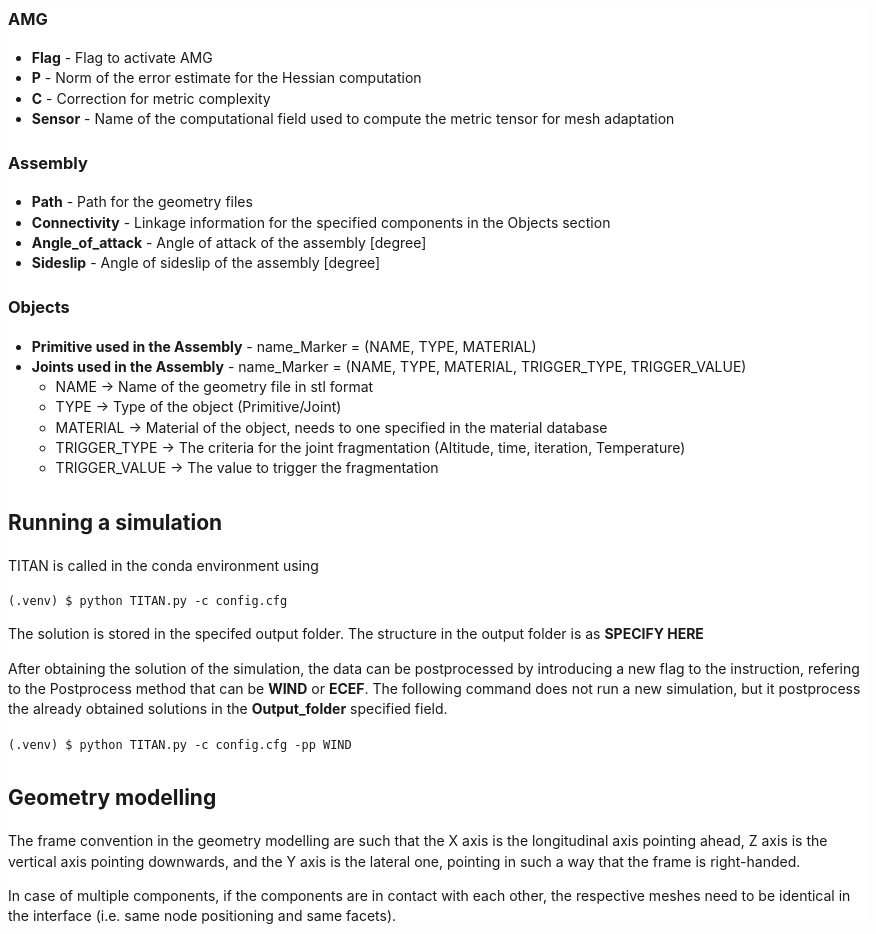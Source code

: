 ### AMG
* **Flag** - Flag to activate AMG
* **P** - Norm of the error estimate for the Hessian computation
* **C** - Correction for metric complexity
* **Sensor** - Name of the computational field used to compute the metric tensor for mesh adaptation

### Assembly
* **Path** - Path for the geometry files
* **Connectivity** - Linkage information for the specified components in the Objects section
* **Angle_of_attack** - Angle of attack of the assembly [degree]
* **Sideslip** - Angle of sideslip of the assembly [degree]

### Objects
* **Primitive used in the Assembly** - name_Marker = (NAME, TYPE, MATERIAL)
* **Joints used in the Assembly** - name_Marker = (NAME, TYPE, MATERIAL, TRIGGER_TYPE, TRIGGER_VALUE)
	* NAME -> Name of the geometry file in stl format
	* TYPE -> Type of the object (Primitive/Joint)
	* MATERIAL -> Material of the object, needs to one specified in the material database
	* TRIGGER_TYPE  -> The criteria for the joint fragmentation (Altitude, time, iteration, Temperature)
	* TRIGGER_VALUE -> The value to trigger the fragmentation

## Running a simulation

TITAN is called in the conda environment using 

```console
(.venv) $ python TITAN.py -c config.cfg
```

The solution is stored in the specifed output folder. The structure in the output folder is as **SPECIFY HERE**

After obtaining the solution of the simulation, the data can be postprocessed by introducing a new flag to the instruction, refering to the Postprocess method that can be **WIND** or **ECEF**. The following command does not run a new simulation, but it postprocess the already obtained solutions in the **Output_folder** specified field.

```console
(.venv) $ python TITAN.py -c config.cfg -pp WIND
```

## Geometry modelling

The frame convention in the geometry modelling are such that the X axis is the longitudinal axis pointing ahead, Z axis is the vertical axis pointing downwards, and the Y axis is the lateral one, pointing in such a way that the frame is right-handed. 

In case of multiple components, if the components are in contact with each other, the respective meshes need to be identical in the interface (i.e. same node positioning and same facets).
